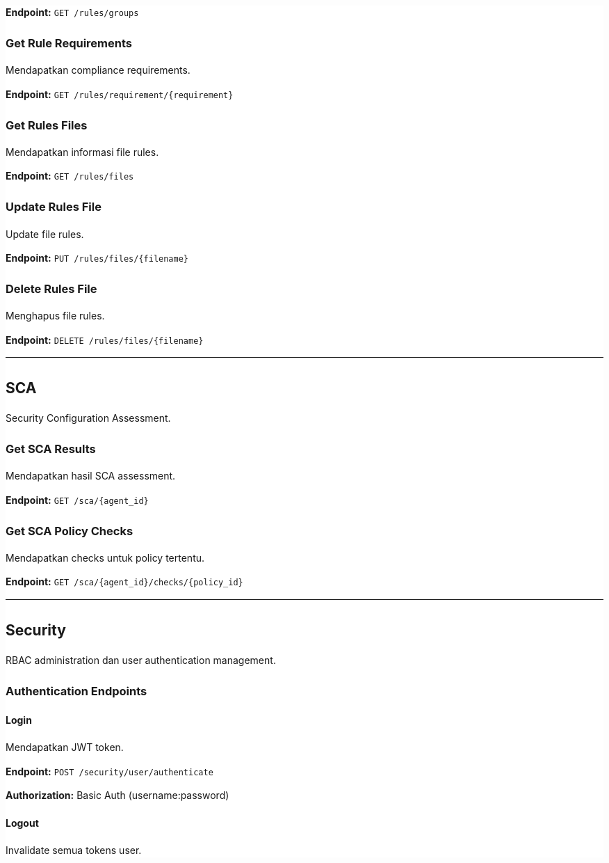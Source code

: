 **Endpoint:** `GET /rules/groups`

### Get Rule Requirements
Mendapatkan compliance requirements.

**Endpoint:** `GET /rules/requirement/{requirement}`

### Get Rules Files
Mendapatkan informasi file rules.

**Endpoint:** `GET /rules/files`

### Update Rules File
Update file rules.

**Endpoint:** `PUT /rules/files/{filename}`

### Delete Rules File
Menghapus file rules.

**Endpoint:** `DELETE /rules/files/{filename}`

---

## SCA

Security Configuration Assessment.

### Get SCA Results
Mendapatkan hasil SCA assessment.

**Endpoint:** `GET /sca/{agent_id}`

### Get SCA Policy Checks
Mendapatkan checks untuk policy tertentu.

**Endpoint:** `GET /sca/{agent_id}/checks/{policy_id}`

---

## Security

RBAC administration dan user authentication management.

### Authentication Endpoints

#### Login
Mendapatkan JWT token.

**Endpoint:** `POST /security/user/authenticate`

**Authorization:** Basic Auth (username:password)

#### Logout
Invalidate semua tokens user.
